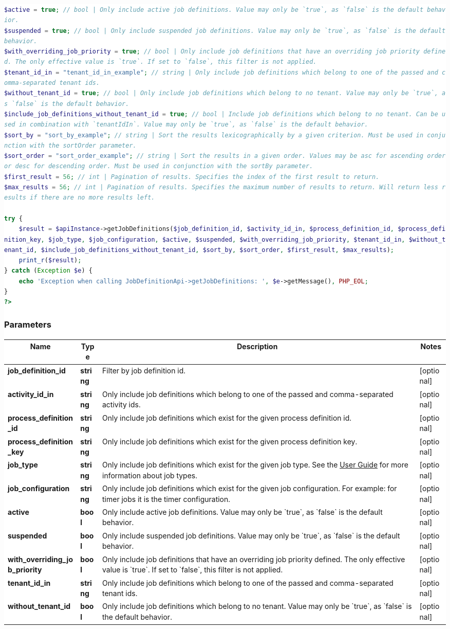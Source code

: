 ```php
$active = true; // bool | Only include active job definitions. Value may only be `true`, as `false` is the default behavior.
$suspended = true; // bool | Only include suspended job definitions. Value may only be `true`, as `false` is the default behavior.
$with_overriding_job_priority = true; // bool | Only include job definitions that have an overriding job priority defined. The only effective value is `true`. If set to `false`, this filter is not applied.
$tenant_id_in = "tenant_id_in_example"; // string | Only include job definitions which belong to one of the passed and comma-separated tenant ids.
$without_tenant_id = true; // bool | Only include job definitions which belong to no tenant. Value may only be `true`, as `false` is the default behavior.
$include_job_definitions_without_tenant_id = true; // bool | Include job definitions which belong to no tenant. Can be used in combination with `tenantIdIn`. Value may only be `true`, as `false` is the default behavior.
$sort_by = "sort_by_example"; // string | Sort the results lexicographically by a given criterion. Must be used in conjunction with the sortOrder parameter.
$sort_order = "sort_order_example"; // string | Sort the results in a given order. Values may be asc for ascending order or desc for descending order. Must be used in conjunction with the sortBy parameter.
$first_result = 56; // int | Pagination of results. Specifies the index of the first result to return.
$max_results = 56; // int | Pagination of results. Specifies the maximum number of results to return. Will return less results if there are no more results left.

try {
    $result = $apiInstance->getJobDefinitions($job_definition_id, $activity_id_in, $process_definition_id, $process_definition_key, $job_type, $job_configuration, $active, $suspended, $with_overriding_job_priority, $tenant_id_in, $without_tenant_id, $include_job_definitions_without_tenant_id, $sort_by, $sort_order, $first_result, $max_results);
    print_r($result);
} catch (Exception $e) {
    echo 'Exception when calling JobDefinitionApi->getJobDefinitions: ', $e->getMessage(), PHP_EOL;
}
?>
```

### Parameters

Name | Type | Description  | Notes
------------- | ------------- | ------------- | -------------
 **job_definition_id** | **string**| Filter by job definition id. | [optional]
 **activity_id_in** | **string**| Only include job definitions which belong to one of the passed and comma-separated activity ids. | [optional]
 **process_definition_id** | **string**| Only include job definitions which exist for the given process definition id. | [optional]
 **process_definition_key** | **string**| Only include job definitions which exist for the given process definition key. | [optional]
 **job_type** | **string**| Only include job definitions which exist for the given job type. See the [User Guide](https://docs.camunda.org/manual/7.21/user-guide/process-engine/the-job-executor/#job-creation) for more information about job types. | [optional]
 **job_configuration** | **string**| Only include job definitions which exist for the given job configuration. For example: for timer jobs it is the timer configuration. | [optional]
 **active** | **bool**| Only include active job definitions. Value may only be &#x60;true&#x60;, as &#x60;false&#x60; is the default behavior. | [optional]
 **suspended** | **bool**| Only include suspended job definitions. Value may only be &#x60;true&#x60;, as &#x60;false&#x60; is the default behavior. | [optional]
 **with_overriding_job_priority** | **bool**| Only include job definitions that have an overriding job priority defined. The only effective value is &#x60;true&#x60;. If set to &#x60;false&#x60;, this filter is not applied. | [optional]
 **tenant_id_in** | **string**| Only include job definitions which belong to one of the passed and comma-separated tenant ids. | [optional]
 **without_tenant_id** | **bool**| Only include job definitions which belong to no tenant. Value may only be &#x60;true&#x60;, as &#x60;false&#x60; is the default behavior. | [optional]
